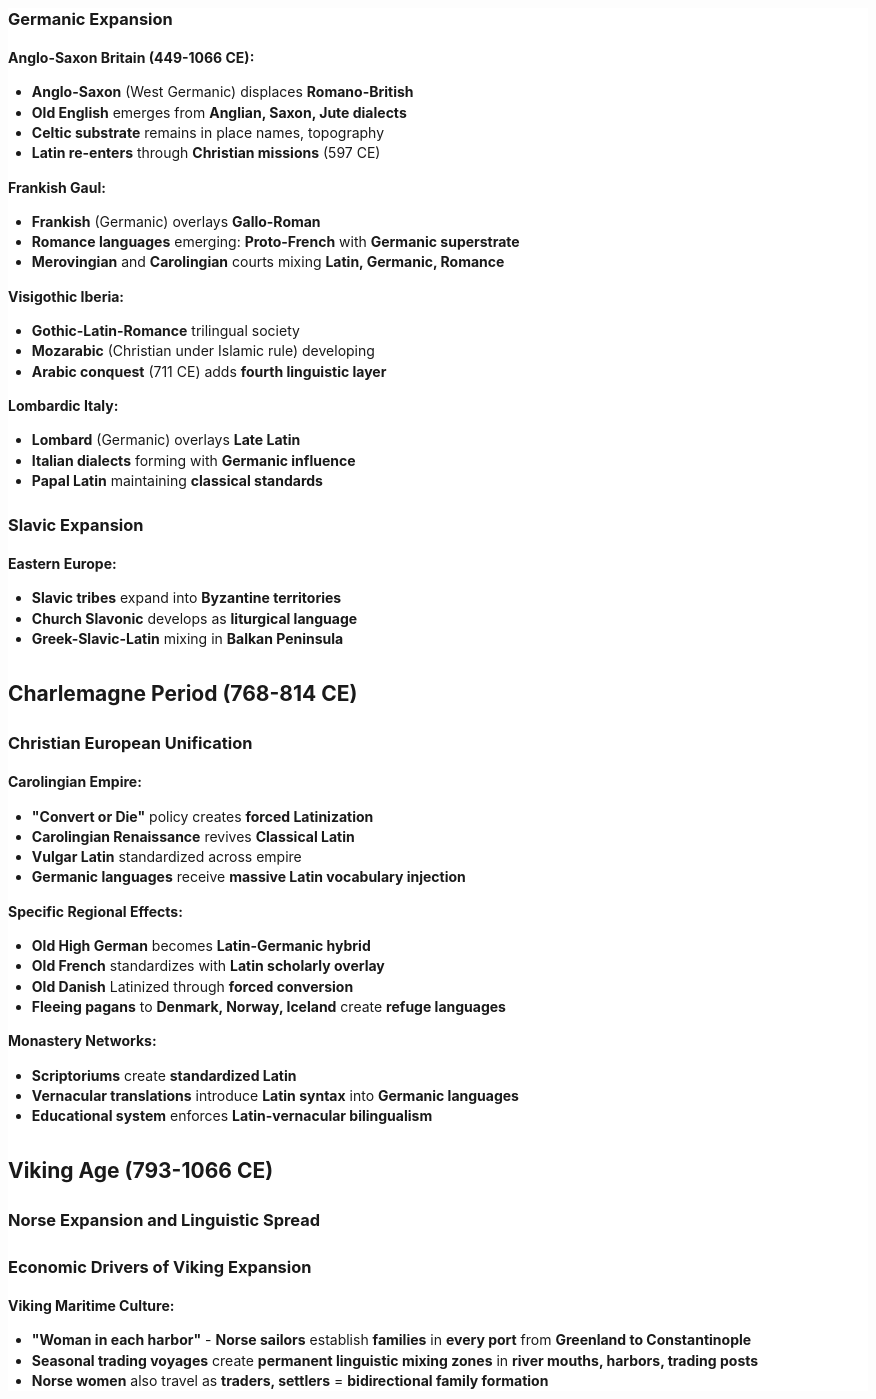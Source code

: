 ### Germanic Expansion
**Anglo-Saxon Britain (449-1066 CE):**
- **Anglo-Saxon** (West Germanic) displaces **Romano-British**
- **Old English** emerges from **Anglian, Saxon, Jute dialects**
- **Celtic substrate** remains in place names, topography
- **Latin re-enters** through **Christian missions** (597 CE)

**Frankish Gaul:**
- **Frankish** (Germanic) overlays **Gallo-Roman**
- **Romance languages** emerging: **Proto-French** with **Germanic superstrate**
- **Merovingian** and **Carolingian** courts mixing **Latin, Germanic, Romance**

**Visigothic Iberia:**
- **Gothic-Latin-Romance** trilingual society
- **Mozarabic** (Christian under Islamic rule) developing
- **Arabic conquest** (711 CE) adds **fourth linguistic layer**

**Lombardic Italy:**
- **Lombard** (Germanic) overlays **Late Latin**
- **Italian dialects** forming with **Germanic influence**
- **Papal Latin** maintaining **classical standards**

### Slavic Expansion
**Eastern Europe:**
- **Slavic tribes** expand into **Byzantine territories**
- **Church Slavonic** develops as **liturgical language**
- **Greek-Slavic-Latin** mixing in **Balkan Peninsula**

## Charlemagne Period (768-814 CE)

### Christian European Unification
**Carolingian Empire:**
- **"Convert or Die"** policy creates **forced Latinization**
- **Carolingian Renaissance** revives **Classical Latin**
- **Vulgar Latin** standardized across empire
- **Germanic languages** receive **massive Latin vocabulary injection**

**Specific Regional Effects:**
- **Old High German** becomes **Latin-Germanic hybrid**
- **Old French** standardizes with **Latin scholarly overlay**
- **Old Danish** Latinized through **forced conversion**
- **Fleeing pagans** to **Denmark, Norway, Iceland** create **refuge languages**

**Monastery Networks:**
- **Scriptoriums** create **standardized Latin**
- **Vernacular translations** introduce **Latin syntax** into **Germanic languages**
- **Educational system** enforces **Latin-vernacular bilingualism**

## Viking Age (793-1066 CE)

### Norse Expansion and Linguistic Spread
### Economic Drivers of Viking Expansion
**Viking Maritime Culture:**
- **"Woman in each harbor"** - **Norse sailors** establish **families** in **every port** from **Greenland to Constantinople**
- **Seasonal trading voyages** create **permanent linguistic mixing zones** in **river mouths, harbors, trading posts**
- **Norse women** also travel as **traders, settlers** = **bidirectional family formation**
